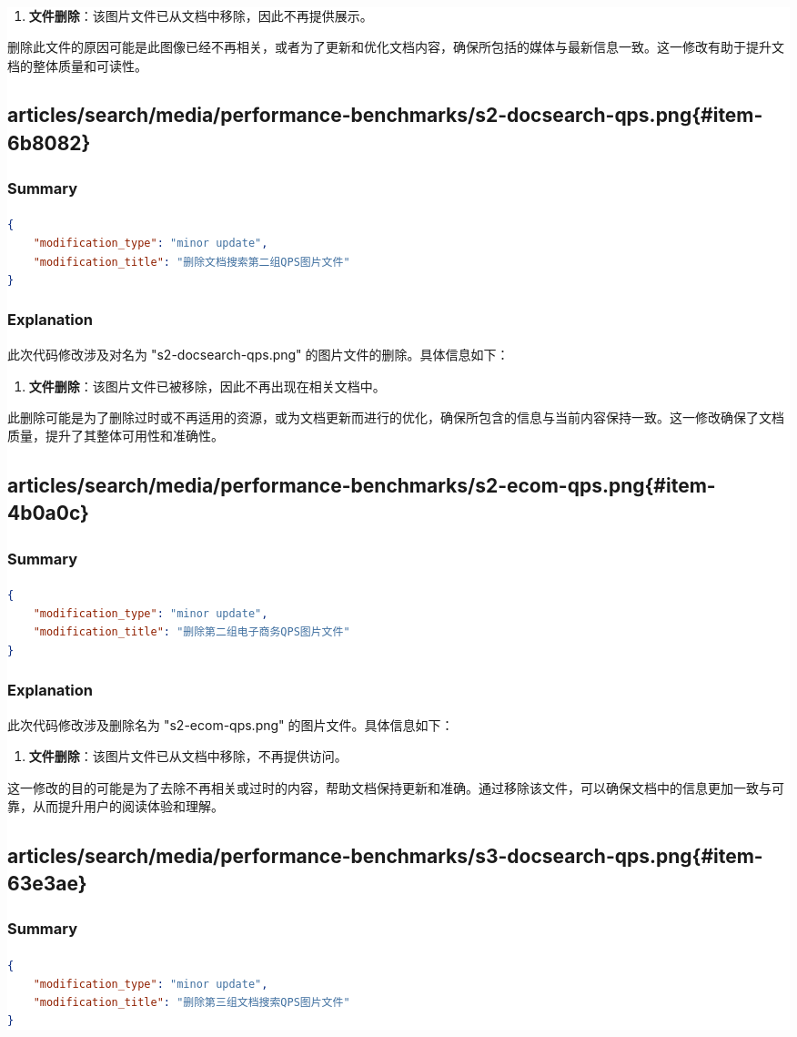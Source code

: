 1. **文件删除**：该图片文件已从文档中移除，因此不再提供展示。

删除此文件的原因可能是此图像已经不再相关，或者为了更新和优化文档内容，确保所包括的媒体与最新信息一致。这一修改有助于提升文档的整体质量和可读性。

## articles/search/media/performance-benchmarks/s2-docsearch-qps.png{#item-6b8082}

### Summary

```json
{
    "modification_type": "minor update",
    "modification_title": "删除文档搜索第二组QPS图片文件"
}
```

### Explanation
此次代码修改涉及对名为 "s2-docsearch-qps.png" 的图片文件的删除。具体信息如下：

1. **文件删除**：该图片文件已被移除，因此不再出现在相关文档中。

此删除可能是为了删除过时或不再适用的资源，或为文档更新而进行的优化，确保所包含的信息与当前内容保持一致。这一修改确保了文档质量，提升了其整体可用性和准确性。

## articles/search/media/performance-benchmarks/s2-ecom-qps.png{#item-4b0a0c}

### Summary

```json
{
    "modification_type": "minor update",
    "modification_title": "删除第二组电子商务QPS图片文件"
}
```

### Explanation
此次代码修改涉及删除名为 "s2-ecom-qps.png" 的图片文件。具体信息如下：

1. **文件删除**：该图片文件已从文档中移除，不再提供访问。

这一修改的目的可能是为了去除不再相关或过时的内容，帮助文档保持更新和准确。通过移除该文件，可以确保文档中的信息更加一致与可靠，从而提升用户的阅读体验和理解。

## articles/search/media/performance-benchmarks/s3-docsearch-qps.png{#item-63e3ae}

### Summary

```json
{
    "modification_type": "minor update",
    "modification_title": "删除第三组文档搜索QPS图片文件"
}
```
